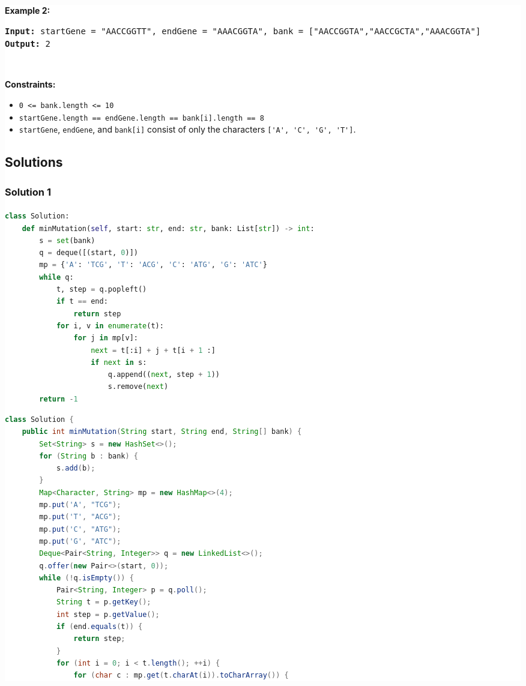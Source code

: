 <p><strong class="example">Example 2:</strong></p>

<pre>
<strong>Input:</strong> startGene = &quot;AACCGGTT&quot;, endGene = &quot;AAACGGTA&quot;, bank = [&quot;AACCGGTA&quot;,&quot;AACCGCTA&quot;,&quot;AAACGGTA&quot;]
<strong>Output:</strong> 2
</pre>

<p>&nbsp;</p>
<p><strong>Constraints:</strong></p>

<ul>
	<li><code>0 &lt;= bank.length &lt;= 10</code></li>
	<li><code>startGene.length == endGene.length == bank[i].length == 8</code></li>
	<li><code>startGene</code>, <code>endGene</code>, and <code>bank[i]</code> consist of only the characters <code>[&#39;A&#39;, &#39;C&#39;, &#39;G&#39;, &#39;T&#39;]</code>.</li>
</ul>

## Solutions

### Solution 1



```python
class Solution:
    def minMutation(self, start: str, end: str, bank: List[str]) -> int:
        s = set(bank)
        q = deque([(start, 0)])
        mp = {'A': 'TCG', 'T': 'ACG', 'C': 'ATG', 'G': 'ATC'}
        while q:
            t, step = q.popleft()
            if t == end:
                return step
            for i, v in enumerate(t):
                for j in mp[v]:
                    next = t[:i] + j + t[i + 1 :]
                    if next in s:
                        q.append((next, step + 1))
                        s.remove(next)
        return -1
```

```java
class Solution {
    public int minMutation(String start, String end, String[] bank) {
        Set<String> s = new HashSet<>();
        for (String b : bank) {
            s.add(b);
        }
        Map<Character, String> mp = new HashMap<>(4);
        mp.put('A', "TCG");
        mp.put('T', "ACG");
        mp.put('C', "ATG");
        mp.put('G', "ATC");
        Deque<Pair<String, Integer>> q = new LinkedList<>();
        q.offer(new Pair<>(start, 0));
        while (!q.isEmpty()) {
            Pair<String, Integer> p = q.poll();
            String t = p.getKey();
            int step = p.getValue();
            if (end.equals(t)) {
                return step;
            }
            for (int i = 0; i < t.length(); ++i) {
                for (char c : mp.get(t.charAt(i)).toCharArray()) {
```